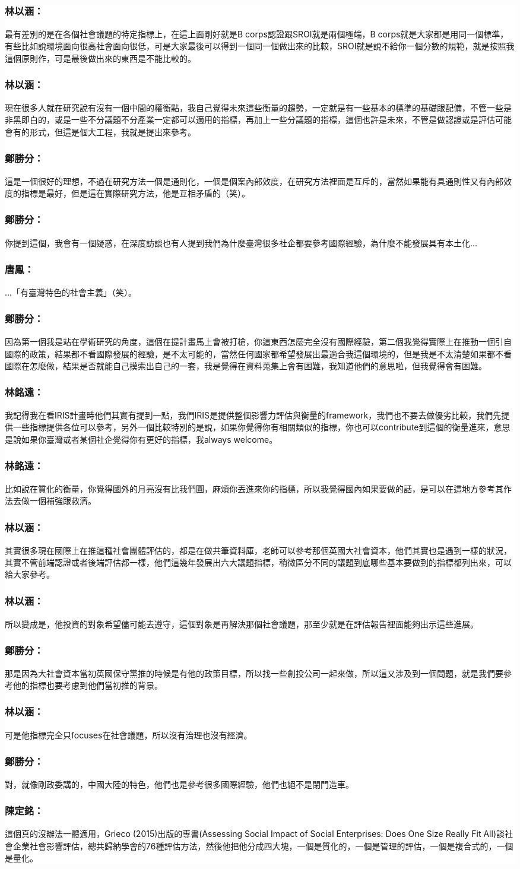 ### 林以涵：
最有差別的是在各個社會議題的特定指標上，在這上面剛好就是B corps認證跟SROI就是兩個極端，B corps就是大家都是用同一個標準，有些比如說環境面向很高社會面向很低，可是大家最後可以得到一個同一個做出來的比較，SROI就是說不給你一個分數的規範，就是按照我這個原則作，可是最後做出來的東西是不能比較的。

### 林以涵：
現在很多人就在研究說有沒有一個中間的權衡點，我自己覺得未來這些衡量的趨勢，一定就是有一些基本的標準的基礎跟配備，不管一些是非黑即白的，或是一些不分議題不分產業一定都可以適用的指標，再加上一些分議題的指標，這個也許是未來，不管是做認證或是評估可能會有的形式，但這是個大工程，我就是提出來參考。

### 鄭勝分：
這是一個很好的理想，不過在研究方法一個是通則化，一個是個案內部效度，在研究方法裡面是互斥的，當然如果能有具通則性又有內部效度的指標是最好，但是這在實際研究方法，他是互相矛盾的（笑）。

### 鄭勝分：
你提到這個，我會有一個疑惑，在深度訪談也有人提到我們為什麼臺灣很多社企都要參考國際經驗，為什麼不能發展具有本土化...

### 唐鳳：
...「有臺灣特色的社會主義」（笑）。

### 鄭勝分：
因為第一個我是站在學術研究的角度，這個在提計畫馬上會被打槍，你這東西怎麼完全沒有國際經驗，第二個我覺得實際上在推動一個引自國際的政策，結果都不看國際發展的經驗，是不太可能的，當然任何國家都希望發展出最適合我這個環境的，但是我是不太清楚如果都不看國際在怎麼做，結果是否就能自己摸索出自己的一套，我是覺得在資料蒐集上會有困難，我知道他們的意思啦，但我覺得會有困難。

### 林銘遠：
我記得我在看IRIS計畫時他們其實有提到一點，我們IRIS是提供整個影響力評估與衡量的framework，我們也不要去做優劣比較，我們先提供一些指標提供各位可以參考，另外一個比較特別的是說，如果你覺得你有相關類似的指標，你也可以contribute到這個的衡量進來，意思是說如果你臺灣或者某個社企覺得你有更好的指標，我always welcome。

### 林銘遠：
比如說在質化的衡量，你覺得國外的月亮沒有比我們圓，麻煩你丟進來你的指標，所以我覺得國內如果要做的話，是可以在這地方參考其作法去做一個補強跟救濟。

### 林以涵：
其實很多現在國際上在推這種社會團體評估的，都是在做共筆資料庫，老師可以參考那個英國大社會資本，他們其實也是遇到一樣的狀況，其實不管前端認證或者後端評估都一樣，他們這幾年發展出六大議題指標，稍微區分不同的議題到底哪些基本要做到的指標都列出來，可以給大家參考。

### 林以涵：
所以變成是，他投資的對象希望儘可能去遵守，這個對象是再解決那個社會議題，那至少就是在評估報告裡面能夠出示這些進展。

### 鄭勝分：
那是因為大社會資本當初英國保守黨推的時候是有他的政策目標，所以找一些創投公司一起來做，所以這又涉及到一個問題，就是我們要參考他的指標也要考慮到他們當初推的背景。

### 林以涵：
可是他指標完全只focuses在社會議題，所以沒有治理也沒有經濟。

### 鄭勝分：
對，就像剛政委講的，中國大陸的特色，他們也是參考很多國際經驗，他們也絕不是閉門造車。

### 陳定銘：
這個真的沒辦法一體適用，Grieco (2015)出版的專書(Assessing Social Impact of Social Enterprises: Does One Size Really Fit All)談社會企業社會影響評估，總共歸納學會的76種評估方法，然後他把他分成四大塊，一個是質化的，一個是管理的評估，一個是複合式的，一個是量化。
